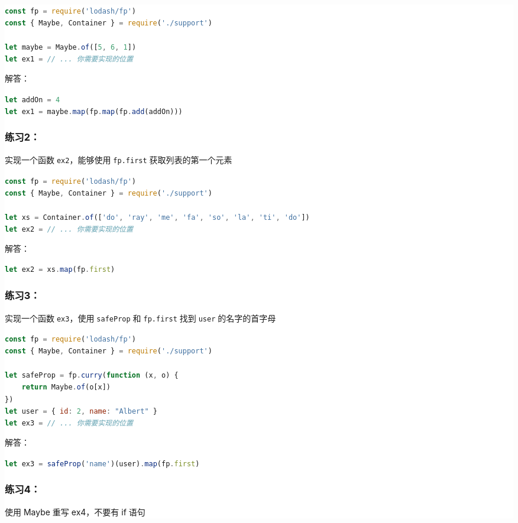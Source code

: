 ```jsx
const fp = require('lodash/fp')
const { Maybe, Container } = require('./support')

let maybe = Maybe.of([5, 6, 1])
let ex1 = // ... 你需要实现的位置
```

解答：

```jsx
let addOn = 4
let ex1 = maybe.map(fp.map(fp.add(addOn)))
```

### 练习2：

实现一个函数 `ex2`，能够使用 `fp.first` 获取列表的第一个元素

```jsx
const fp = require('lodash/fp')
const { Maybe, Container } = require('./support')

let xs = Container.of(['do', 'ray', 'me', 'fa', 'so', 'la', 'ti', 'do'])
let ex2 = // ... 你需要实现的位置
```

解答：

```jsx
let ex2 = xs.map(fp.first)
```

### 练习3：

实现一个函数 `ex3`，使用 `safeProp` 和 `fp.first` 找到 `user` 的名字的首字母

```jsx
const fp = require('lodash/fp')
const { Maybe, Container } = require('./support')

let safeProp = fp.curry(function (x, o) {
    return Maybe.of(o[x])
})
let user = { id: 2, name: "Albert" }
let ex3 = // ... 你需要实现的位置
```

解答：

```jsx
let ex3 = safeProp('name')(user).map(fp.first)
```

### 练习4：

使用 Maybe 重写 ex4，不要有 if 语句
